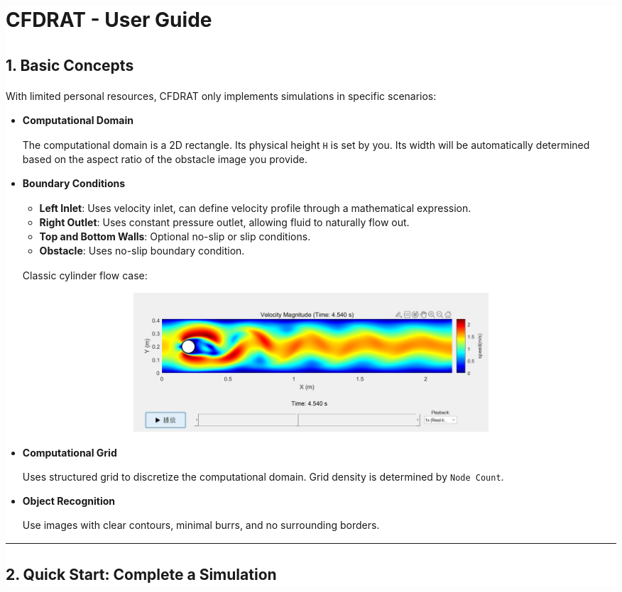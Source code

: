 # CFDRAT - User Guide

## 1. Basic Concepts

With limited personal resources, CFDRAT only implements simulations in specific scenarios:

*   **Computational Domain**

    The computational domain is a 2D rectangle. Its physical height `H` is set by you. Its width will be automatically determined based on the aspect ratio of the obstacle image you provide.

*   **Boundary Conditions**
    *   **Left Inlet**: Uses velocity inlet, can define velocity profile through a mathematical expression.
    *   **Right Outlet**: Uses constant pressure outlet, allowing fluid to naturally flow out.
    *   **Top and Bottom Walls**: Optional no-slip or slip conditions.
    *   **Obstacle**: Uses no-slip boundary condition.
    
    Classic cylinder flow case:
   <p align="center">
  <img src="assets/cylinder.png" alt="User Interface" width="500" /> 
   </p>

*   **Computational Grid**

    Uses structured grid to discretize the computational domain. Grid density is determined by `Node Count`.

*   **Object Recognition**

    Use images with clear contours, minimal burrs, and no surrounding borders.

---

## 2. Quick Start: Complete a Simulation
